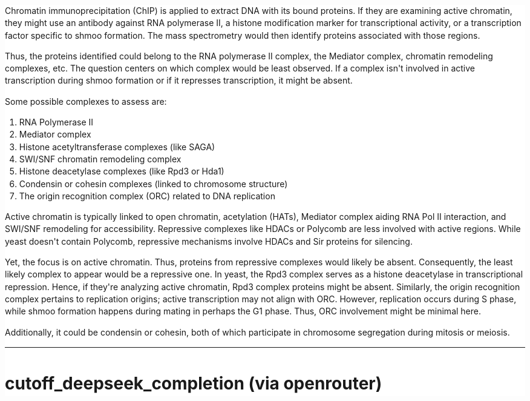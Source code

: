 Chromatin immunoprecipitation (ChIP) is applied to extract DNA with its bound proteins. If they are examining active chromatin, they might use an antibody against RNA polymerase II, a histone modification marker for transcriptional activity, or a transcription factor specific to shmoo formation. The mass spectrometry would then identify proteins associated with those regions.

Thus, the proteins identified could belong to the RNA polymerase II complex, the Mediator complex, chromatin remodeling complexes, etc. The question centers on which complex would be least observed. If a complex isn't involved in active transcription during shmoo formation or if it represses transcription, it might be absent.

Some possible complexes to assess are:
1. RNA Polymerase II
2. Mediator complex
3. Histone acetyltransferase complexes (like SAGA)
4. SWI/SNF chromatin remodeling complex
5. Histone deacetylase complexes (like Rpd3 or Hda1)
6. Condensin or cohesin complexes (linked to chromosome structure)
7. The origin recognition complex (ORC) related to DNA replication

Active chromatin is typically linked to open chromatin, acetylation (HATs), Mediator complex aiding RNA Pol II interaction, and SWI/SNF remodeling for accessibility. Repressive complexes like HDACs or Polycomb are less involved with active regions. While yeast doesn't contain Polycomb, repressive mechanisms involve HDACs and Sir proteins for silencing.

Yet, the focus is on active chromatin. Thus, proteins from repressive complexes would likely be absent. Consequently, the least likely complex to appear would be a repressive one. In yeast, the Rpd3 complex serves as a histone deacetylase in transcriptional repression. Hence, if they're analyzing active chromatin, Rpd3 complex proteins might be absent. Similarly, the origin recognition complex pertains to replication origins; active transcription may not align with ORC. However, replication occurs during S phase, while shmoo formation happens during mating in perhaps the G1 phase. Thus, ORC involvement might be minimal here.

Additionally, it could be condensin or cohesin, both of which participate in chromosome segregation during mitosis or meiosis.

---

# cutoff_deepseek_completion (via openrouter)
